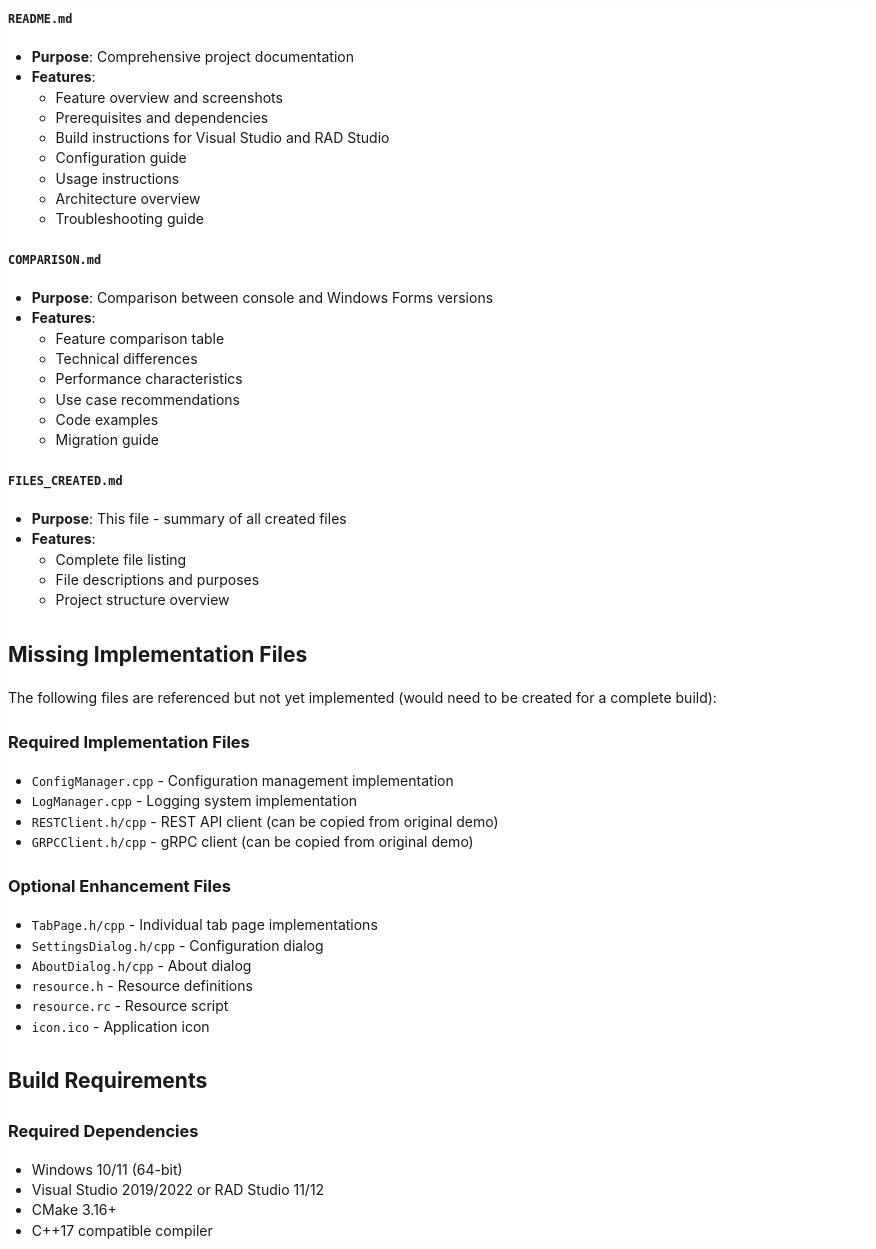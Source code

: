 #### `README.md`
- **Purpose**: Comprehensive project documentation
- **Features**:
  - Feature overview and screenshots
  - Prerequisites and dependencies
  - Build instructions for Visual Studio and RAD Studio
  - Configuration guide
  - Usage instructions
  - Architecture overview
  - Troubleshooting guide

#### `COMPARISON.md`
- **Purpose**: Comparison between console and Windows Forms versions
- **Features**:
  - Feature comparison table
  - Technical differences
  - Performance characteristics
  - Use case recommendations
  - Code examples
  - Migration guide

#### `FILES_CREATED.md`
- **Purpose**: This file - summary of all created files
- **Features**:
  - Complete file listing
  - File descriptions and purposes
  - Project structure overview

## Missing Implementation Files

The following files are referenced but not yet implemented (would need to be created for a complete build):

### Required Implementation Files
- `ConfigManager.cpp` - Configuration management implementation
- `LogManager.cpp` - Logging system implementation
- `RESTClient.h/cpp` - REST API client (can be copied from original demo)
- `GRPCClient.h/cpp` - gRPC client (can be copied from original demo)

### Optional Enhancement Files
- `TabPage.h/cpp` - Individual tab page implementations
- `SettingsDialog.h/cpp` - Configuration dialog
- `AboutDialog.h/cpp` - About dialog
- `resource.h` - Resource definitions
- `resource.rc` - Resource script
- `icon.ico` - Application icon

## Build Requirements

### Required Dependencies
- Windows 10/11 (64-bit)
- Visual Studio 2019/2022 or RAD Studio 11/12
- CMake 3.16+
- C++17 compatible compiler
